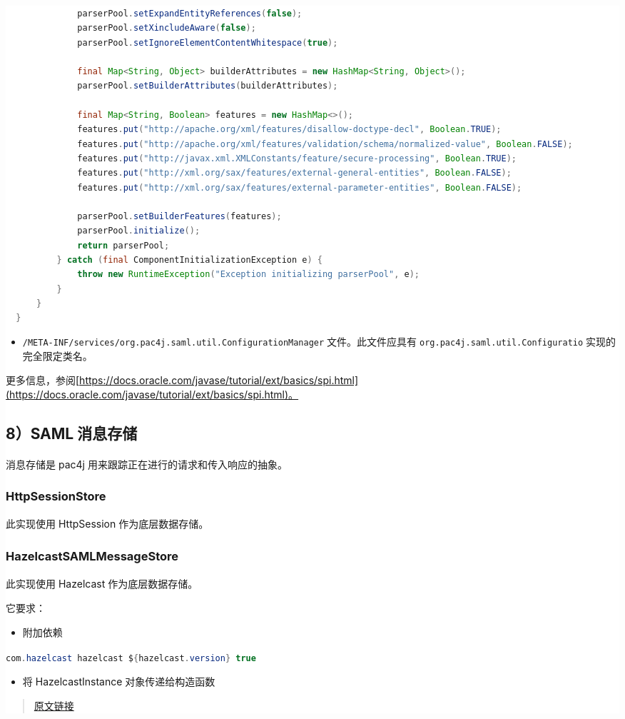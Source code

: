 ```java
              parserPool.setExpandEntityReferences(false);
              parserPool.setXincludeAware(false);
              parserPool.setIgnoreElementContentWhitespace(true);

              final Map<String, Object> builderAttributes = new HashMap<String, Object>();
              parserPool.setBuilderAttributes(builderAttributes);

              final Map<String, Boolean> features = new HashMap<>();
              features.put("http://apache.org/xml/features/disallow-doctype-decl", Boolean.TRUE);
              features.put("http://apache.org/xml/features/validation/schema/normalized-value", Boolean.FALSE);
              features.put("http://javax.xml.XMLConstants/feature/secure-processing", Boolean.TRUE);
              features.put("http://xml.org/sax/features/external-general-entities", Boolean.FALSE);
              features.put("http://xml.org/sax/features/external-parameter-entities", Boolean.FALSE);

              parserPool.setBuilderFeatures(features);
              parserPool.initialize();
              return parserPool;
          } catch (final ComponentInitializationException e) {
              throw new RuntimeException("Exception initializing parserPool", e);
          }
      }
  }
  ```

- `/META-INF/services/org.pac4j.saml.util.ConfigurationManager` 文件。此文件应具有 `org.pac4j.saml.util.Configuratio` 实现的完全限定类名。

更多信息，参阅[https://docs.oracle.com/javase/tutorial/ext/basics/spi.html](https://docs.oracle.com/javase/tutorial/ext/basics/spi.html)。

## 8）SAML 消息存储

消息存储是 pac4j 用来跟踪正在进行的请求和传入响应的抽象。

### HttpSessionStore

此实现使用 HttpSession 作为底层数据存储。

### HazelcastSAMLMessageStore

此实现使用 Hazelcast 作为底层数据存储。

它要求：

- 附加依赖

```java
com.hazelcast hazelcast ${hazelcast.version} true
```

- 将 HazelcastInstance 对象传递给构造函数

> [原文链接](https://www.pac4j.org/docs/clients/saml.html)
